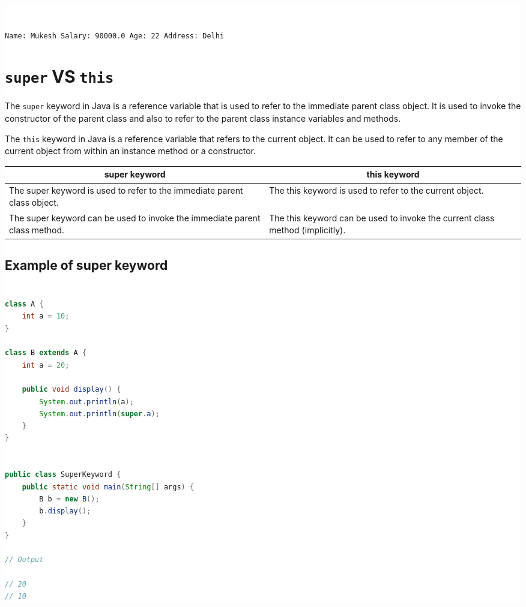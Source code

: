 ```bash


Name: Mukesh Salary: 90000.0 Age: 22 Address: Delhi

```

# `super` VS `this`


The `super` keyword in Java is a reference variable that is used to refer to the immediate parent class object. It is used to invoke the constructor of the parent class and also to refer to the parent class instance variables and methods.

The `this` keyword in Java is a reference variable that refers to the current object. It can be used to refer to any member of the current object from within an instance method or a constructor.

| super keyword | this keyword |
| --- | --- |
| The super keyword is used to refer to the immediate parent class object. | The this keyword is used to refer to the current object. |
| The super keyword can be used to invoke the immediate parent class method. | The this keyword can be used to invoke the current class method (implicitly). |

## Example of super keyword

```java

class A {
    int a = 10;
}

class B extends A {
    int a = 20;

    public void display() {
        System.out.println(a);
        System.out.println(super.a);
    }
}


public class SuperKeyword {
    public static void main(String[] args) {
        B b = new B();
        b.display();
    }
}

// Output

// 20
// 10

```

